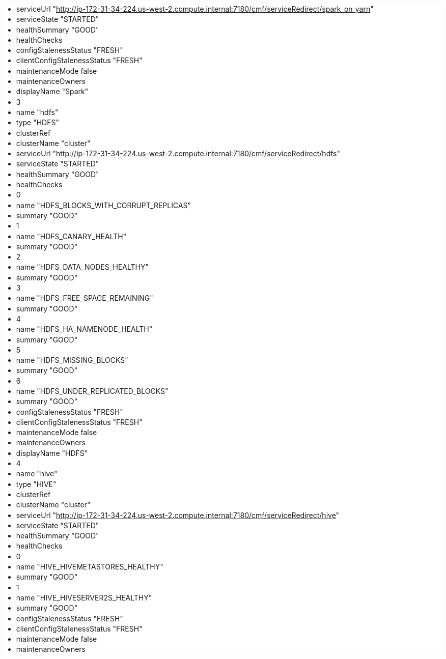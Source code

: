 * serviceUrl	"http://ip-172-31-34-224.us-west-2.compute.internal:7180/cmf/serviceRedirect/spark_on_yarn"
* serviceState	"STARTED"
* healthSummary	"GOOD"
* healthChecks	
* configStalenessStatus	"FRESH"
* clientConfigStalenessStatus	"FRESH"
* maintenanceMode	false
* maintenanceOwners	
* displayName	"Spark"
* 3	
* name	"hdfs"
* type	"HDFS"
* clusterRef	
* clusterName	"cluster"
* serviceUrl	"http://ip-172-31-34-224.us-west-2.compute.internal:7180/cmf/serviceRedirect/hdfs"
* serviceState	"STARTED"
* healthSummary	"GOOD"
* healthChecks	
* 0	
* name	"HDFS_BLOCKS_WITH_CORRUPT_REPLICAS"
* summary	"GOOD"
* 1	
* name	"HDFS_CANARY_HEALTH"
* summary	"GOOD"
* 2	
* name	"HDFS_DATA_NODES_HEALTHY"
* summary	"GOOD"
* 3	
* name	"HDFS_FREE_SPACE_REMAINING"
* summary	"GOOD"
* 4	
* name	"HDFS_HA_NAMENODE_HEALTH"
* summary	"GOOD"
* 5	
* name	"HDFS_MISSING_BLOCKS"
* summary	"GOOD"
* 6	
* name	"HDFS_UNDER_REPLICATED_BLOCKS"
* summary	"GOOD"
* configStalenessStatus	"FRESH"
* clientConfigStalenessStatus	"FRESH"
* maintenanceMode	false
* maintenanceOwners	
* displayName	"HDFS"
* 4	
* name	"hive"
* type	"HIVE"
* clusterRef	
* clusterName	"cluster"
* serviceUrl	"http://ip-172-31-34-224.us-west-2.compute.internal:7180/cmf/serviceRedirect/hive"
* serviceState	"STARTED"
* healthSummary	"GOOD"
* healthChecks	
* 0	
* name	"HIVE_HIVEMETASTORES_HEALTHY"
* summary	"GOOD"
* 1	
* name	"HIVE_HIVESERVER2S_HEALTHY"
* summary	"GOOD"
* configStalenessStatus	"FRESH"
* clientConfigStalenessStatus	"FRESH"
* maintenanceMode	false
* maintenanceOwners	